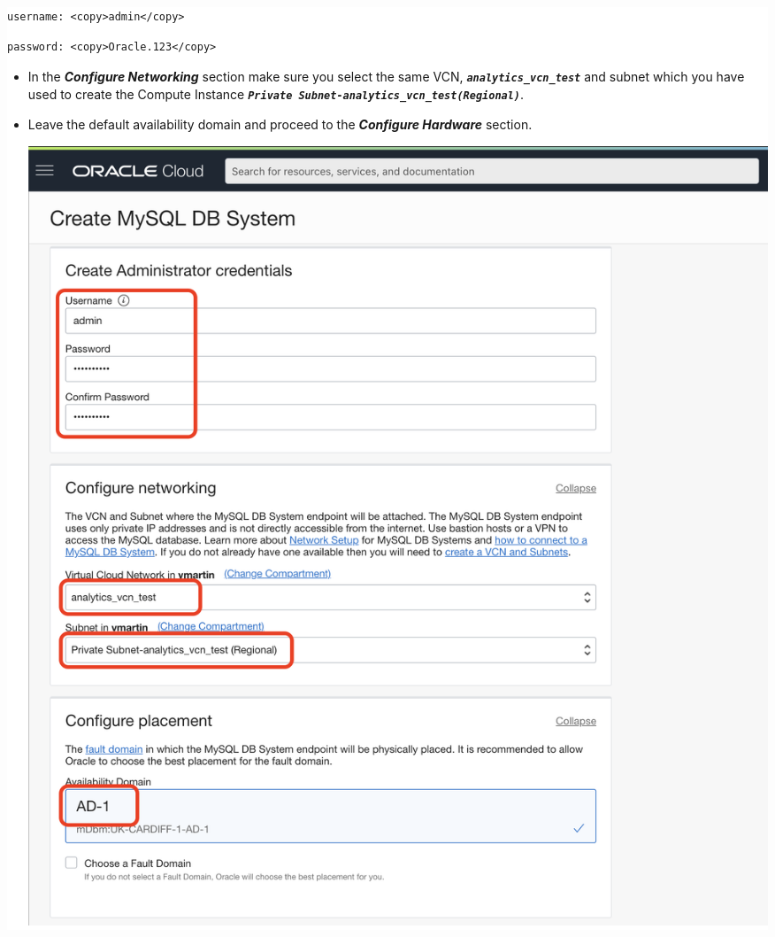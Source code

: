 ```
username: <copy>admin</copy>
```
```
password: <copy>Oracle.123</copy>
```
- In the _**Configure Networking**_ section make sure you select the same VCN, _**`analytics_vcn_test`**_ and subnet which you have used to create the Compute Instance _**`Private Subnet-analytics_vcn_test(Regional)`**_.

- Leave the default availability domain and proceed to the _**Configure Hardware**_ section.
 
  ![Configure hardware MySQL DB System craetion](./images/Lab1-task5.4.png)
